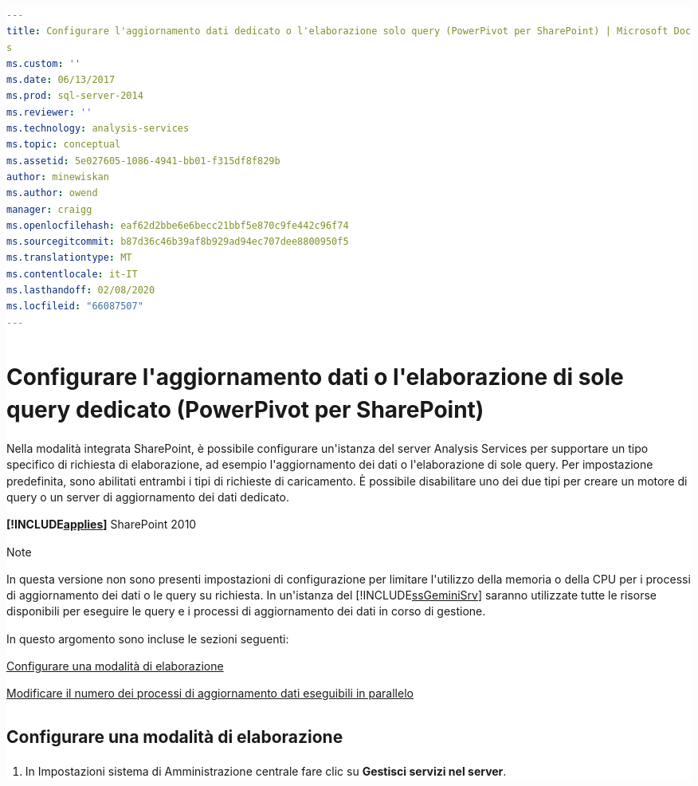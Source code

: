 ```yaml
---
title: Configurare l'aggiornamento dati dedicato o l'elaborazione solo query (PowerPivot per SharePoint) | Microsoft Docs
ms.custom: ''
ms.date: 06/13/2017
ms.prod: sql-server-2014
ms.reviewer: ''
ms.technology: analysis-services
ms.topic: conceptual
ms.assetid: 5e027605-1086-4941-bb01-f315df8f829b
author: minewiskan
ms.author: owend
manager: craigg
ms.openlocfilehash: eaf62d2bbe6e6becc21bbf5e870c9fe442c96f74
ms.sourcegitcommit: b87d36c46b39af8b929ad94ec707dee8800950f5
ms.translationtype: MT
ms.contentlocale: it-IT
ms.lasthandoff: 02/08/2020
ms.locfileid: "66087507"
---
```

# <a name="configure-dedicated-data-refresh-or-query-only-processing-powerpivot-for-sharepoint"></a>Configurare l'aggiornamento dati o l'elaborazione di sole query dedicato (PowerPivot per SharePoint)
  Nella modalità integrata SharePoint, è possibile configurare un'istanza del server Analysis Services per supportare un tipo specifico di richiesta di elaborazione, ad esempio l'aggiornamento dei dati o l'elaborazione di sole query. Per impostazione predefinita, sono abilitati entrambi i tipi di richieste di caricamento. È possibile disabilitare uno dei due tipi per creare un motore di query o un server di aggiornamento dei dati dedicato.  
  
 **[!INCLUDE[applies](../includes/applies-md.md)]** SharePoint 2010  
  
> [!NOTE]  
>  In questa versione non sono presenti impostazioni di configurazione per limitare l'utilizzo della memoria o della CPU per i processi di aggiornamento dei dati o le query su richiesta. In un'istanza del [!INCLUDE[ssGeminiSrv](../includes/ssgeminisrv-md.md)] saranno utilizzate tutte le risorse disponibili per eseguire le query e i processi di aggiornamento dei dati in corso di gestione.  
  
 In questo argomento sono incluse le sezioni seguenti:  
  
 [Configurare una modalità di elaborazione](#config)  
  
 [Modificare il numero dei processi di aggiornamento dati eseguibili in parallelo](#change)  
  
##  <a name="config"></a>Configurare una modalità di elaborazione  
  
1.  In Impostazioni sistema di Amministrazione centrale fare clic su **Gestisci servizi nel server**.  
  